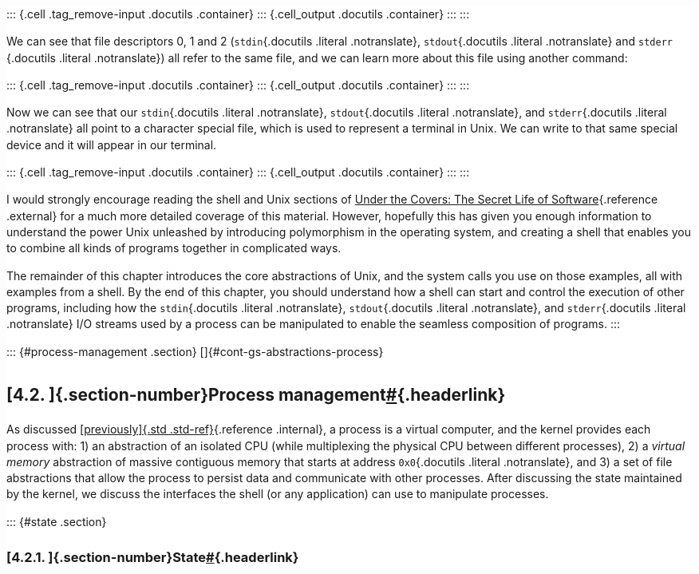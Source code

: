 ::: {.cell .tag_remove-input .docutils .container}
::: {.cell_output .docutils .container}
:::
:::

We can see that file descriptors 0, 1 and 2 (`stdin`{.docutils .literal .notranslate}, `stdout`{.docutils .literal .notranslate} and `stderr`{.docutils .literal .notranslate}) all refer to the same file, and we can learn more about this file using another command:

::: {.cell .tag_remove-input .docutils .container}
::: {.cell_output .docutils .container}
:::
:::

Now we can see that our `stdin`{.docutils .literal .notranslate}, `stdout`{.docutils .literal .notranslate}, and `stderr`{.docutils .literal .notranslate} all point to a character special file, which is used to represent a terminal in Unix. We can write to that same special device and it will appear in our terminal.

::: {.cell .tag_remove-input .docutils .container}
::: {.cell_output .docutils .container}
:::
:::

I would strongly encourage reading the shell and Unix sections of [Under the Covers: The Secret Life of Software](https://jappavoo.github.io/UndertheCovers/textbook/intro_tb.html#under-the-covers-the-secret-life-of-software){.reference .external} for a much more detailed coverage of this material. However, hopefully this has given you enough information to understand the power Unix unleashed by introducing polymorphism in the operating system, and creating a shell that enables you to combine all kinds of programs together in complicated ways.

The remainder of this chapter introduces the core abstractions of Unix, and the system calls you use on those examples, all with examples from a shell. By the end of this chapter, you should understand how a shell can start and control the execution of other programs, including how the `stdin`{.docutils .literal .notranslate}, `stdout`{.docutils .literal .notranslate}, and `stderr`{.docutils .literal .notranslate} I/O streams used by a process can be manipulated to enable the seamless composition of programs.
:::

::: {#process-management .section}
[]{#cont-gs-abstractions-process}

## [4.2. ]{.section-number}Process management[\#](#process-management "Link to this heading"){.headerlink}

As discussed [[previously]{.std .std-ref}](structure.html#cont-gs-structure-struc){.reference .internal}, a process is a virtual computer, and the kernel provides each process with: 1) an abstraction of an isolated CPU (while multiplexing the physical CPU between different processes), 2) a *virtual memory* abstraction of massive contiguous memory that starts at address `0x0`{.docutils .literal .notranslate}, and 3) a set of file abstractions that allow the process to persist data and communicate with other processes. After discussing the state maintained by the kernel, we discuss the interfaces the shell (or any application) can use to manipulate processes.

::: {#state .section}
### [4.2.1. ]{.section-number}State[\#](#state "Link to this heading"){.headerlink}
